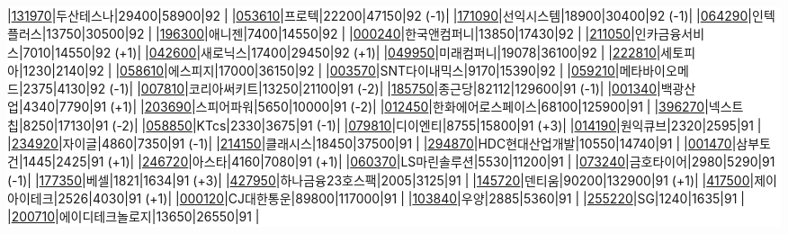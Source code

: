 |[131970](https://finance.daum.net/quotes/A131970)|두산테스나|29400|58900|92 |
|[053610](https://finance.daum.net/quotes/A053610)|프로텍|22200|47150|92 (-1)|
|[171090](https://finance.daum.net/quotes/A171090)|선익시스템|18900|30400|92 (-1)|
|[064290](https://finance.daum.net/quotes/A064290)|인텍플러스|13750|30500|92 |
|[196300](https://finance.daum.net/quotes/A196300)|애니젠|7400|14550|92 |
|[000240](https://finance.daum.net/quotes/A000240)|한국앤컴퍼니|13850|17430|92 |
|[211050](https://finance.daum.net/quotes/A211050)|인카금융서비스|7010|14550|92 (+1)|
|[042600](https://finance.daum.net/quotes/A042600)|새로닉스|17400|29450|92 (+1)|
|[049950](https://finance.daum.net/quotes/A049950)|미래컴퍼니|19078|36100|92 |
|[222810](https://finance.daum.net/quotes/A222810)|세토피아|1230|2140|92 |
|[058610](https://finance.daum.net/quotes/A058610)|에스피지|17000|36150|92 |
|[003570](https://finance.daum.net/quotes/A003570)|SNT다이내믹스|9170|15390|92 |
|[059210](https://finance.daum.net/quotes/A059210)|메타바이오메드|2375|4130|92 (-1)|
|[007810](https://finance.daum.net/quotes/A007810)|코리아써키트|13250|21100|91 (-2)|
|[185750](https://finance.daum.net/quotes/A185750)|종근당|82112|129600|91 (-1)|
|[001340](https://finance.daum.net/quotes/A001340)|백광산업|4340|7790|91 (+1)|
|[203690](https://finance.daum.net/quotes/A203690)|스피어파워|5650|10000|91 (-2)|
|[012450](https://finance.daum.net/quotes/A012450)|한화에어로스페이스|68100|125900|91 |
|[396270](https://finance.daum.net/quotes/A396270)|넥스트칩|8250|17130|91 (-2)|
|[058850](https://finance.daum.net/quotes/A058850)|KTcs|2330|3675|91 (-1)|
|[079810](https://finance.daum.net/quotes/A079810)|디이엔티|8755|15800|91 (+3)|
|[014190](https://finance.daum.net/quotes/A014190)|원익큐브|2320|2595|91 |
|[234920](https://finance.daum.net/quotes/A234920)|자이글|4860|7350|91 (-1)|
|[214150](https://finance.daum.net/quotes/A214150)|클래시스|18450|37500|91 |
|[294870](https://finance.daum.net/quotes/A294870)|HDC현대산업개발|10550|14740|91 |
|[001470](https://finance.daum.net/quotes/A001470)|삼부토건|1445|2425|91 (+1)|
|[246720](https://finance.daum.net/quotes/A246720)|아스타|4160|7080|91 (+1)|
|[060370](https://finance.daum.net/quotes/A060370)|LS마린솔루션|5530|11200|91 |
|[073240](https://finance.daum.net/quotes/A073240)|금호타이어|2980|5290|91 (-1)|
|[177350](https://finance.daum.net/quotes/A177350)|베셀|1821|1634|91 (+3)|
|[427950](https://finance.daum.net/quotes/A427950)|하나금융23호스팩|2005|3125|91 |
|[145720](https://finance.daum.net/quotes/A145720)|덴티움|90200|132900|91 (+1)|
|[417500](https://finance.daum.net/quotes/A417500)|제이아이테크|2526|4030|91 (+1)|
|[000120](https://finance.daum.net/quotes/A000120)|CJ대한통운|89800|117000|91 |
|[103840](https://finance.daum.net/quotes/A103840)|우양|2885|5360|91 |
|[255220](https://finance.daum.net/quotes/A255220)|SG|1240|1635|91 |
|[200710](https://finance.daum.net/quotes/A200710)|에이디테크놀로지|13650|26550|91 |